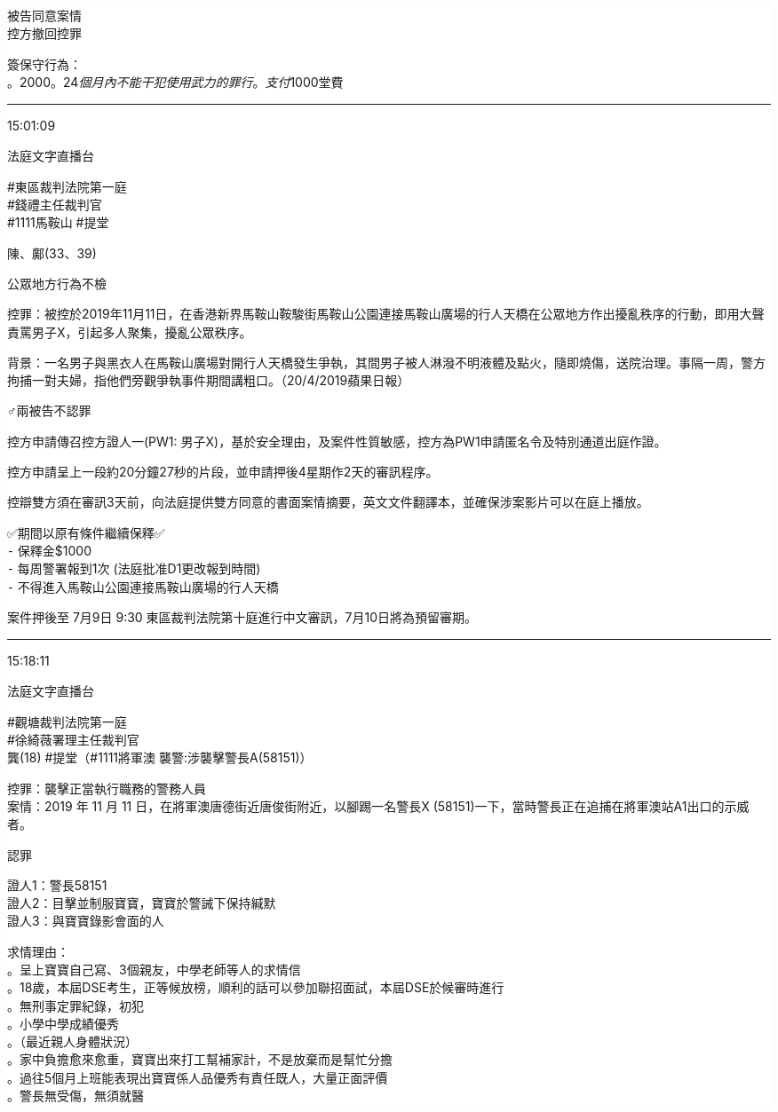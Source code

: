 被告同意案情  
控方撤回控罪  
  
簽保守行為：  
。$2000  
。24個月內不能干犯使用武力的罪行  
。支付$1000堂費

---
      
15:01:09

法庭文字直播台

\#東區裁判法院第一庭  
\#錢禮主任裁判官  
\#1111馬鞍山 \#提堂  
  
陳、鄺(33、39)  
  
公眾地方行為不檢  
  
控罪：被控於2019年11月11日，在香港新界馬鞍山鞍駿街馬鞍山公園連接馬鞍山廣場的行人天橋在公眾地方作出擾亂秩序的行動，即用大聲責罵男子X，引起多人聚集，擾亂公眾秩序。  
  
背景：一名男子與黑衣人在馬鞍山廣場對開行人天橋發生爭執，其間男子被人淋潑不明液體及點火，隨即燒傷，送院治理。事隔一周，警方拘捕一對夫婦，指他們旁觀爭執事件期間講粗口。（20/4/2019蘋果日報）  
  
‍♂️兩被告不認罪  
  
控方申請傳召控方證人一(PW1: 男子X)，基於安全理由，及案件性質敏感，控方為PW1申請匿名令及特別通道出庭作證。  
  
控方申請呈上一段約20分鐘27秒的片段，並申請押後4星期作2天的審訊程序。  
  
控辯雙方須在審訊3天前，向法庭提供雙方同意的書面案情摘要，英文文件翻譯本，並確保涉案影片可以在庭上播放。  
  
✅期間以原有條件繼續保釋✅  
⁃ 保釋金$1000  
⁃ 每周警署報到1次 (法庭批准D1更改報到時間)  
⁃ 不得進入馬鞍山公園連接馬鞍山廣場的行人天橋  
  
案件押後至 7月9日 9:30 東區裁判法院第十庭進行中文審訊，7月10日將為預留審期。

---
      
15:18:11

法庭文字直播台

\#觀塘裁判法院第一庭  
\#徐綺薇署理主任裁判官  
龔(18) \#提堂（\#1111將軍澳 襲警:涉襲擊警長A(58151)）  
  
控罪：襲擊正當執行職務的警務人員  
案情：2019 年 11 月 11 日，在將軍澳唐德街近唐俊街附近，以腳踢一名警長X (58151)一下，當時警長正在追捕在將軍澳站A1出口的示威者。  
  
認罪  
  
證人1：警長58151  
證人2：目擊並制服寶寶，寶寶於警誡下保持緘默  
證人3：與寶寶錄影會面的人  
  
求情理由：  
。呈上寶寶自己寫、3個親友，中學老師等人的求情信  
。18歲，本屆DSE考生，正等候放榜，順利的話可以參加聯招面試，本屆DSE於候審時進行  
。無刑事定罪紀錄，初犯  
。小學中學成績優秀  
。（最近親人身體狀況）  
。家中負擔愈來愈重，寶寶出來打工幫補家計，不是放棄而是幫忙分擔  
。過往5個月上班能表現出寶寶係人品優秀有責任既人，大量正面評價  
。警長無受傷，無須就醫  
  